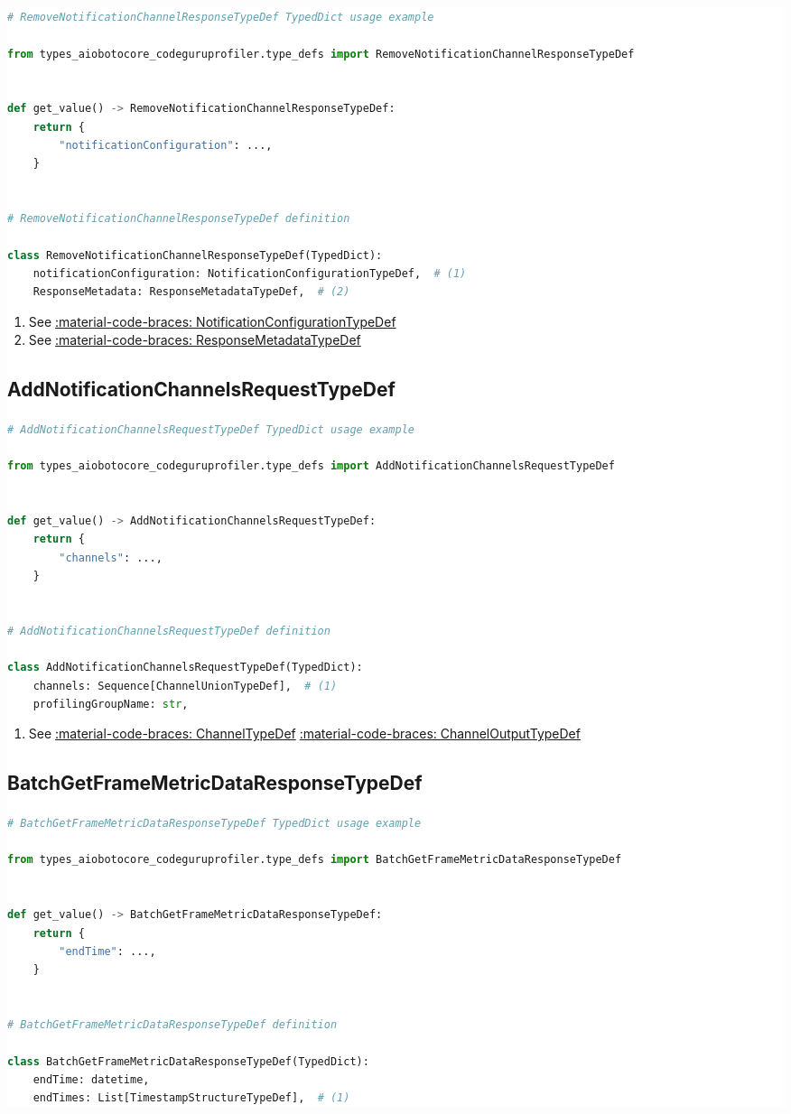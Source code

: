 ```python
# RemoveNotificationChannelResponseTypeDef TypedDict usage example

from types_aiobotocore_codeguruprofiler.type_defs import RemoveNotificationChannelResponseTypeDef


def get_value() -> RemoveNotificationChannelResponseTypeDef:
    return {
        "notificationConfiguration": ...,
    }


# RemoveNotificationChannelResponseTypeDef definition

class RemoveNotificationChannelResponseTypeDef(TypedDict):
    notificationConfiguration: NotificationConfigurationTypeDef,  # (1)
    ResponseMetadata: ResponseMetadataTypeDef,  # (2)
```

1. See [:material-code-braces: NotificationConfigurationTypeDef](./type_defs.md#notificationconfigurationtypedef) 
2. See [:material-code-braces: ResponseMetadataTypeDef](./type_defs.md#responsemetadatatypedef) 
## AddNotificationChannelsRequestTypeDef

```python
# AddNotificationChannelsRequestTypeDef TypedDict usage example

from types_aiobotocore_codeguruprofiler.type_defs import AddNotificationChannelsRequestTypeDef


def get_value() -> AddNotificationChannelsRequestTypeDef:
    return {
        "channels": ...,
    }


# AddNotificationChannelsRequestTypeDef definition

class AddNotificationChannelsRequestTypeDef(TypedDict):
    channels: Sequence[ChannelUnionTypeDef],  # (1)
    profilingGroupName: str,
```

1. See [:material-code-braces: ChannelTypeDef](./type_defs.md#channeltypedef) [:material-code-braces: ChannelOutputTypeDef](./type_defs.md#channeloutputtypedef) 
## BatchGetFrameMetricDataResponseTypeDef

```python
# BatchGetFrameMetricDataResponseTypeDef TypedDict usage example

from types_aiobotocore_codeguruprofiler.type_defs import BatchGetFrameMetricDataResponseTypeDef


def get_value() -> BatchGetFrameMetricDataResponseTypeDef:
    return {
        "endTime": ...,
    }


# BatchGetFrameMetricDataResponseTypeDef definition

class BatchGetFrameMetricDataResponseTypeDef(TypedDict):
    endTime: datetime,
    endTimes: List[TimestampStructureTypeDef],  # (1)
```